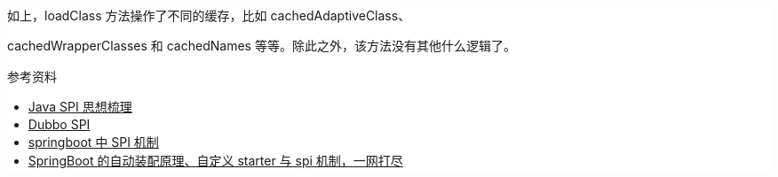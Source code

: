 

如上，loadClass 方法操作了不同的缓存，比如 cachedAdaptiveClass、

cachedWrapperClasses 和 cachedNames 等等。除此之外，该方法没有其他什么逻辑了。





参考资料

- [Java SPI 思想梳理](https://zhuanlan.zhihu.com/p/28909673)
- [Dubbo SPI](https://dubbo.apache.org/zh/docs/v2.7/dev/source/dubbo-spi/#m-zhdocsv27devsourcedubbo-spi)
- [springboot 中 SPI 机制](https://www.jianshu.com/p/0d196ad23915)
- [SpringBoot 的自动装配原理、自定义 starter 与 spi 机制，一网打尽](https://cdmana.com/2021/09/20210912140742519L.html)